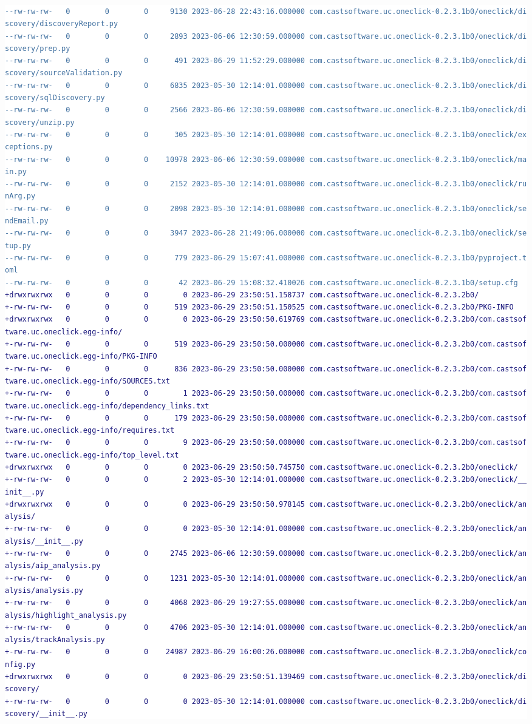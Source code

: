 ```diff
--rw-rw-rw-   0        0        0     9130 2023-06-28 22:43:16.000000 com.castsoftware.uc.oneclick-0.2.3.1b0/oneclick/discovery/discoveryReport.py
--rw-rw-rw-   0        0        0     2893 2023-06-06 12:30:59.000000 com.castsoftware.uc.oneclick-0.2.3.1b0/oneclick/discovery/prep.py
--rw-rw-rw-   0        0        0      491 2023-06-29 11:52:29.000000 com.castsoftware.uc.oneclick-0.2.3.1b0/oneclick/discovery/sourceValidation.py
--rw-rw-rw-   0        0        0     6835 2023-05-30 12:14:01.000000 com.castsoftware.uc.oneclick-0.2.3.1b0/oneclick/discovery/sqlDiscovery.py
--rw-rw-rw-   0        0        0     2566 2023-06-06 12:30:59.000000 com.castsoftware.uc.oneclick-0.2.3.1b0/oneclick/discovery/unzip.py
--rw-rw-rw-   0        0        0      305 2023-05-30 12:14:01.000000 com.castsoftware.uc.oneclick-0.2.3.1b0/oneclick/exceptions.py
--rw-rw-rw-   0        0        0    10978 2023-06-06 12:30:59.000000 com.castsoftware.uc.oneclick-0.2.3.1b0/oneclick/main.py
--rw-rw-rw-   0        0        0     2152 2023-05-30 12:14:01.000000 com.castsoftware.uc.oneclick-0.2.3.1b0/oneclick/runArg.py
--rw-rw-rw-   0        0        0     2098 2023-05-30 12:14:01.000000 com.castsoftware.uc.oneclick-0.2.3.1b0/oneclick/sendEmail.py
--rw-rw-rw-   0        0        0     3947 2023-06-28 21:49:06.000000 com.castsoftware.uc.oneclick-0.2.3.1b0/oneclick/setup.py
--rw-rw-rw-   0        0        0      779 2023-06-29 15:07:41.000000 com.castsoftware.uc.oneclick-0.2.3.1b0/pyproject.toml
--rw-rw-rw-   0        0        0       42 2023-06-29 15:08:32.410026 com.castsoftware.uc.oneclick-0.2.3.1b0/setup.cfg
+drwxrwxrwx   0        0        0        0 2023-06-29 23:50:51.158737 com.castsoftware.uc.oneclick-0.2.3.2b0/
+-rw-rw-rw-   0        0        0      519 2023-06-29 23:50:51.150525 com.castsoftware.uc.oneclick-0.2.3.2b0/PKG-INFO
+drwxrwxrwx   0        0        0        0 2023-06-29 23:50:50.619769 com.castsoftware.uc.oneclick-0.2.3.2b0/com.castsoftware.uc.oneclick.egg-info/
+-rw-rw-rw-   0        0        0      519 2023-06-29 23:50:50.000000 com.castsoftware.uc.oneclick-0.2.3.2b0/com.castsoftware.uc.oneclick.egg-info/PKG-INFO
+-rw-rw-rw-   0        0        0      836 2023-06-29 23:50:50.000000 com.castsoftware.uc.oneclick-0.2.3.2b0/com.castsoftware.uc.oneclick.egg-info/SOURCES.txt
+-rw-rw-rw-   0        0        0        1 2023-06-29 23:50:50.000000 com.castsoftware.uc.oneclick-0.2.3.2b0/com.castsoftware.uc.oneclick.egg-info/dependency_links.txt
+-rw-rw-rw-   0        0        0      179 2023-06-29 23:50:50.000000 com.castsoftware.uc.oneclick-0.2.3.2b0/com.castsoftware.uc.oneclick.egg-info/requires.txt
+-rw-rw-rw-   0        0        0        9 2023-06-29 23:50:50.000000 com.castsoftware.uc.oneclick-0.2.3.2b0/com.castsoftware.uc.oneclick.egg-info/top_level.txt
+drwxrwxrwx   0        0        0        0 2023-06-29 23:50:50.745750 com.castsoftware.uc.oneclick-0.2.3.2b0/oneclick/
+-rw-rw-rw-   0        0        0        2 2023-05-30 12:14:01.000000 com.castsoftware.uc.oneclick-0.2.3.2b0/oneclick/__init__.py
+drwxrwxrwx   0        0        0        0 2023-06-29 23:50:50.978145 com.castsoftware.uc.oneclick-0.2.3.2b0/oneclick/analysis/
+-rw-rw-rw-   0        0        0        0 2023-05-30 12:14:01.000000 com.castsoftware.uc.oneclick-0.2.3.2b0/oneclick/analysis/__init__.py
+-rw-rw-rw-   0        0        0     2745 2023-06-06 12:30:59.000000 com.castsoftware.uc.oneclick-0.2.3.2b0/oneclick/analysis/aip_analysis.py
+-rw-rw-rw-   0        0        0     1231 2023-05-30 12:14:01.000000 com.castsoftware.uc.oneclick-0.2.3.2b0/oneclick/analysis/analysis.py
+-rw-rw-rw-   0        0        0     4068 2023-06-29 19:27:55.000000 com.castsoftware.uc.oneclick-0.2.3.2b0/oneclick/analysis/highlight_analysis.py
+-rw-rw-rw-   0        0        0     4706 2023-05-30 12:14:01.000000 com.castsoftware.uc.oneclick-0.2.3.2b0/oneclick/analysis/trackAnalysis.py
+-rw-rw-rw-   0        0        0    24987 2023-06-29 16:00:26.000000 com.castsoftware.uc.oneclick-0.2.3.2b0/oneclick/config.py
+drwxrwxrwx   0        0        0        0 2023-06-29 23:50:51.139469 com.castsoftware.uc.oneclick-0.2.3.2b0/oneclick/discovery/
+-rw-rw-rw-   0        0        0        0 2023-05-30 12:14:01.000000 com.castsoftware.uc.oneclick-0.2.3.2b0/oneclick/discovery/__init__.py
```